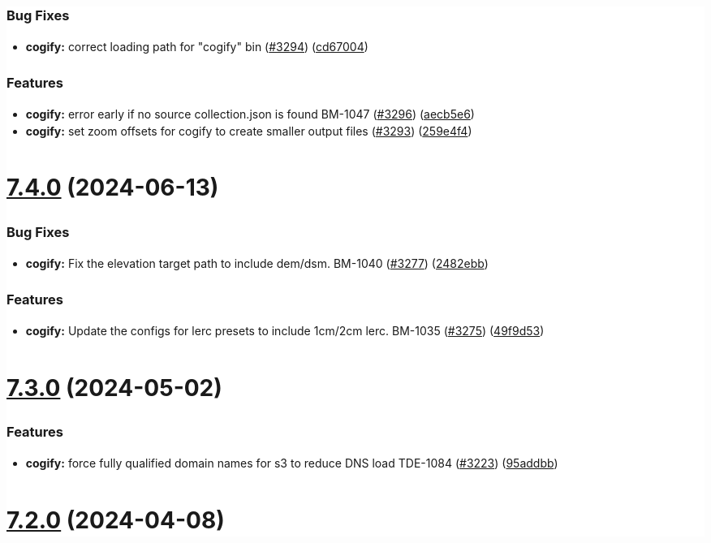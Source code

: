 
### Bug Fixes

* **cogify:** correct loading path for "cogify" bin ([#3294](https://github.com/linz/basemaps/issues/3294)) ([cd67004](https://github.com/linz/basemaps/commit/cd67004589d4a0da85422ba7d8b765c6845ed714))


### Features

* **cogify:** error early if no source collection.json is found BM-1047 ([#3296](https://github.com/linz/basemaps/issues/3296)) ([aecb5e6](https://github.com/linz/basemaps/commit/aecb5e65e6dea474db7c5a5876364e8b034ee181))
* **cogify:** set zoom offsets for cogify to create smaller output files ([#3293](https://github.com/linz/basemaps/issues/3293)) ([259e4f4](https://github.com/linz/basemaps/commit/259e4f4aa7359f7d88977404efc4b178ee638a0a))





# [7.4.0](https://github.com/linz/basemaps/compare/v7.3.0...v7.4.0) (2024-06-13)


### Bug Fixes

* **cogify:** Fix the elevation target path to include dem/dsm. BM-1040 ([#3277](https://github.com/linz/basemaps/issues/3277)) ([2482ebb](https://github.com/linz/basemaps/commit/2482ebbbb33fe67973f9739d1ed810b173315ebb))


### Features

* **cogify:** Update the configs for lerc presets to include 1cm/2cm lerc. BM-1035 ([#3275](https://github.com/linz/basemaps/issues/3275)) ([49f9d53](https://github.com/linz/basemaps/commit/49f9d5339b2eda7ac235189df55e70ccc5cfa526))





# [7.3.0](https://github.com/linz/basemaps/compare/v7.2.0...v7.3.0) (2024-05-02)


### Features

* **cogify:** force fully qualified domain names for s3 to reduce DNS load TDE-1084 ([#3223](https://github.com/linz/basemaps/issues/3223)) ([95addbb](https://github.com/linz/basemaps/commit/95addbb8cc636fbd0be292fa7aa6f1d6e2a33b15))





# [7.2.0](https://github.com/linz/basemaps/compare/v7.1.1...v7.2.0) (2024-04-08)
